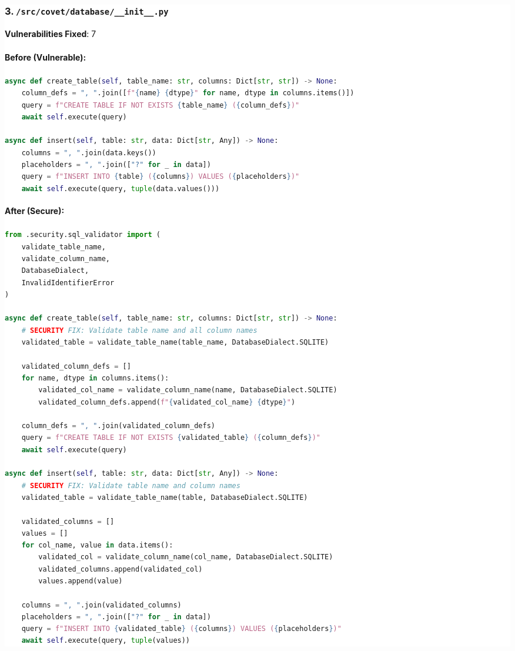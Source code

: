 ### 3. `/src/covet/database/__init__.py`

**Vulnerabilities Fixed**: 7

#### Before (Vulnerable):
```python
async def create_table(self, table_name: str, columns: Dict[str, str]) -> None:
    column_defs = ", ".join([f"{name} {dtype}" for name, dtype in columns.items()])
    query = f"CREATE TABLE IF NOT EXISTS {table_name} ({column_defs})"
    await self.execute(query)

async def insert(self, table: str, data: Dict[str, Any]) -> None:
    columns = ", ".join(data.keys())
    placeholders = ", ".join(["?" for _ in data])
    query = f"INSERT INTO {table} ({columns}) VALUES ({placeholders})"
    await self.execute(query, tuple(data.values()))
```

#### After (Secure):
```python
from .security.sql_validator import (
    validate_table_name,
    validate_column_name,
    DatabaseDialect,
    InvalidIdentifierError
)

async def create_table(self, table_name: str, columns: Dict[str, str]) -> None:
    # SECURITY FIX: Validate table name and all column names
    validated_table = validate_table_name(table_name, DatabaseDialect.SQLITE)

    validated_column_defs = []
    for name, dtype in columns.items():
        validated_col_name = validate_column_name(name, DatabaseDialect.SQLITE)
        validated_column_defs.append(f"{validated_col_name} {dtype}")

    column_defs = ", ".join(validated_column_defs)
    query = f"CREATE TABLE IF NOT EXISTS {validated_table} ({column_defs})"
    await self.execute(query)

async def insert(self, table: str, data: Dict[str, Any]) -> None:
    # SECURITY FIX: Validate table name and column names
    validated_table = validate_table_name(table, DatabaseDialect.SQLITE)

    validated_columns = []
    values = []
    for col_name, value in data.items():
        validated_col = validate_column_name(col_name, DatabaseDialect.SQLITE)
        validated_columns.append(validated_col)
        values.append(value)

    columns = ", ".join(validated_columns)
    placeholders = ", ".join(["?" for _ in data])
    query = f"INSERT INTO {validated_table} ({columns}) VALUES ({placeholders})"
    await self.execute(query, tuple(values))
```
